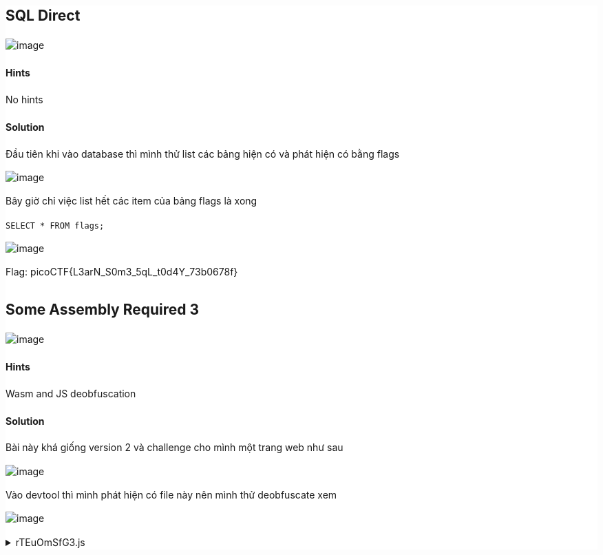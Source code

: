 ## SQL Direct
    
![image](https://hackmd.io/_uploads/rJqertZDyl.png)
    
#### Hints
    
No hints
    
#### Solution
    
Đầu tiên khi vào database thì mình thử list các bảng hiện có và phát hiện có bằng flags
    
![image](https://hackmd.io/_uploads/BkI-SYZD1l.png)

Bây giờ chỉ việc list hết các item của bảng flags là xong 
    
`SELECT * FROM flags;`

![image](https://hackmd.io/_uploads/HJRzBFZDJg.png)

Flag: picoCTF{L3arN_S0m3_5qL_t0d4Y_73b0678f}

## Some Assembly Required 3
    
![image](https://hackmd.io/_uploads/rkfYIXauye.png)
    
#### Hints
    
Wasm and JS deobfuscation
    
#### Solution
    
Bài này khá giống version 2 và challenge cho mình một trang web như sau
    
![image](https://hackmd.io/_uploads/H1ggDQpuJg.png)

Vào devtool thì mình phát hiện có file này nên mình thử deobfuscate xem 
    
![image](https://hackmd.io/_uploads/rytZvmpOyx.png)

<details>

<summary>rTEuOmSfG3.js</summary>
    
```js
const _0x143f = ['exports', '270328ewawLo', 'instantiate', '1OsuamQ', 'Incorrect!', 'length', 'copy_char', 'value', '1512517ESezaM', 'innerHTML', 'check_flag', 'result', '1383842SQRPPf', '924408cukzgO', 'getElementById', '418508cLDohp', 'input', 'Correct!', '573XsMMHp', 'arrayBuffer', '183RUQBDE', '38934oMACea'];
const _0x187e = function(_0x3075b9, _0x2ac888) {
    _0x3075b9 = _0x3075b9 - 0x11d;
    let _0x143f7d = _0x143f[_0x3075b9];
    return _0x143f7d;
};
(function(_0x3379df, _0x252604) {
    const _0x1e2b12 = _0x187e;
    while (!![]) {
        try {
            const _0x5e2d0a = -parseInt(_0x1e2b12(0x122)) + -parseInt(_0x1e2b12(0x12f)) + -parseInt(_0x1e2b12(0x126)) * -parseInt(_0x1e2b12(0x12b)) + -parseInt(_0x1e2b12(0x132)) + parseInt(_0x1e2b12(0x124)) + -parseInt(_0x1e2b12(0x121)) * -parseInt(_0x1e2b12(0x11f)) + parseInt(_0x1e2b12(0x130));
            if (_0x5e2d0a === _0x252604)
                break;
            else
                _0x3379df['push'](_0x3379df['shift']());
        } catch (_0x289152) {
```